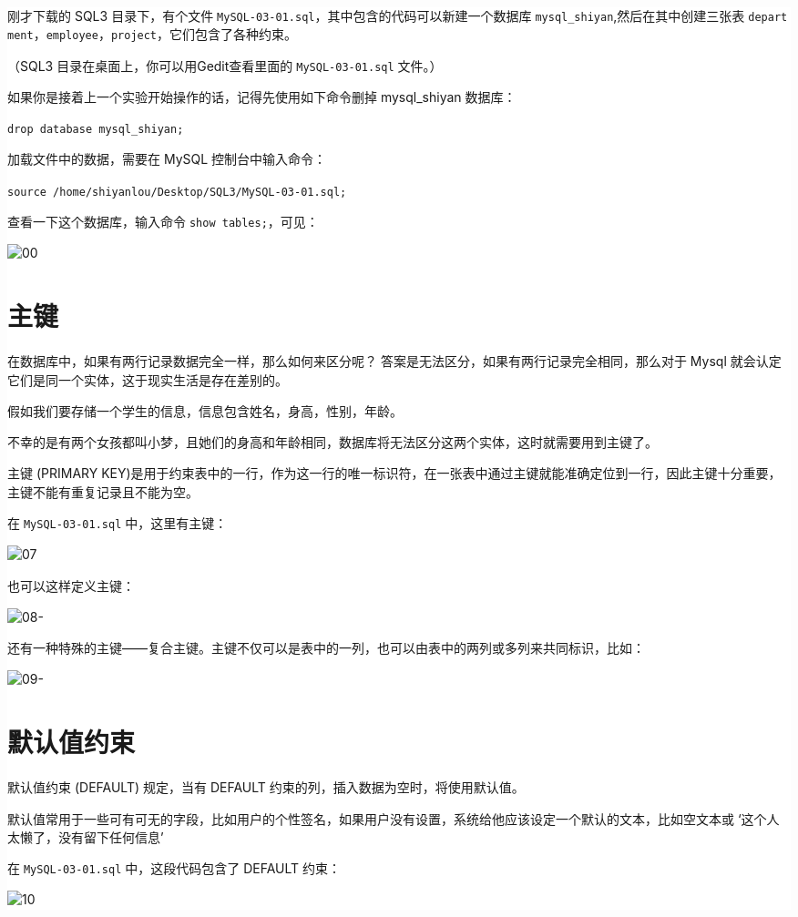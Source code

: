 刚才下载的 SQL3 目录下，有个文件 `MySQL-03-01.sql`，其中包含的代码可以新建一个数据库 `mysql_shiyan`,然后在其中创建三张表 `department`，`employee`，`project`，它们包含了各种约束。

（SQL3 目录在桌面上，你可以用Gedit查看里面的 `MySQL-03-01.sql` 文件。）

如果你是接着上一个实验开始操作的话，记得先使用如下命令删掉 mysql_shiyan 数据库：

```
drop database mysql_shiyan;
```

加载文件中的数据，需要在 MySQL 控制台中输入命令：

```
source /home/shiyanlou/Desktop/SQL3/MySQL-03-01.sql;
```

查看一下这个数据库，输入命令 `show tables;`，可见：

![00](https://doc.shiyanlou.com/MySQL/sql-03-00.png/wm)



# 主键



在数据库中，如果有两行记录数据完全一样，那么如何来区分呢？ 答案是无法区分，如果有两行记录完全相同，那么对于 Mysql 就会认定它们是同一个实体，这于现实生活是存在差别的。

假如我们要存储一个学生的信息，信息包含姓名，身高，性别，年龄。

不幸的是有两个女孩都叫小梦，且她们的身高和年龄相同，数据库将无法区分这两个实体，这时就需要用到主键了。

主键 (PRIMARY KEY)是用于约束表中的一行，作为这一行的唯一标识符，在一张表中通过主键就能准确定位到一行，因此主键十分重要，主键不能有重复记录且不能为空。

在 `MySQL-03-01.sql` 中，这里有主键：

![07](https://doc.shiyanlou.com/MySQL/sql-03-07.png/wm)

也可以这样定义主键：

![08-](https://doc.shiyanlou.com/1sql-03-08-.png/wm)

还有一种特殊的主键——复合主键。主键不仅可以是表中的一列，也可以由表中的两列或多列来共同标识，比如：

![09-](https://doc.shiyanlou.com/1sql-03-09-.png/wm)

#  默认值约束



默认值约束 (DEFAULT) 规定，当有 DEFAULT 约束的列，插入数据为空时，将使用默认值。

默认值常用于一些可有可无的字段，比如用户的个性签名，如果用户没有设置，系统给他应该设定一个默认的文本，比如空文本或 ‘这个人太懒了，没有留下任何信息’

在 `MySQL-03-01.sql` 中，这段代码包含了 DEFAULT 约束：

![10](https://doc.shiyanlou.com/MySQL/sql-03-10.png/wm)
